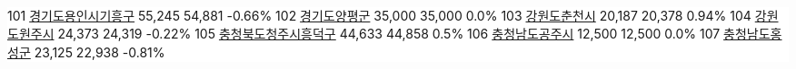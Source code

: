   <tr class="item">
    <td>101</td>
    <td><a href="/apt/경기도용인시기흥구">경기도용인시기흥구</a></td>
    <td>55,245</td>
    <td>54,881</td>
    <td>-0.66%</td>
  </tr>

  <tr class="item">
    <td>102</td>
    <td><a href="/apt/경기도양평군">경기도양평군</a></td>
    <td>35,000</td>
    <td>35,000</td>
    <td>0.0%</td>
  </tr>

  <tr class="item">
    <td>103</td>
    <td><a href="/apt/강원도춘천시">강원도춘천시</a></td>
    <td>20,187</td>
    <td>20,378</td>
    <td>0.94%</td>
  </tr>

  <tr class="item">
    <td>104</td>
    <td><a href="/apt/강원도원주시">강원도원주시</a></td>
    <td>24,373</td>
    <td>24,319</td>
    <td>-0.22%</td>
  </tr>

  <tr class="item">
    <td>105</td>
    <td><a href="/apt/충청북도청주시흥덕구">충청북도청주시흥덕구</a></td>
    <td>44,633</td>
    <td>44,858</td>
    <td>0.5%</td>
  </tr>

  <tr class="item">
    <td>106</td>
    <td><a href="/apt/충청남도공주시">충청남도공주시</a></td>
    <td>12,500</td>
    <td>12,500</td>
    <td>0.0%</td>
  </tr>

  <tr class="item">
    <td>107</td>
    <td><a href="/apt/충청남도홍성군">충청남도홍성군</a></td>
    <td>23,125</td>
    <td>22,938</td>
    <td>-0.81%</td>
  </tr>
